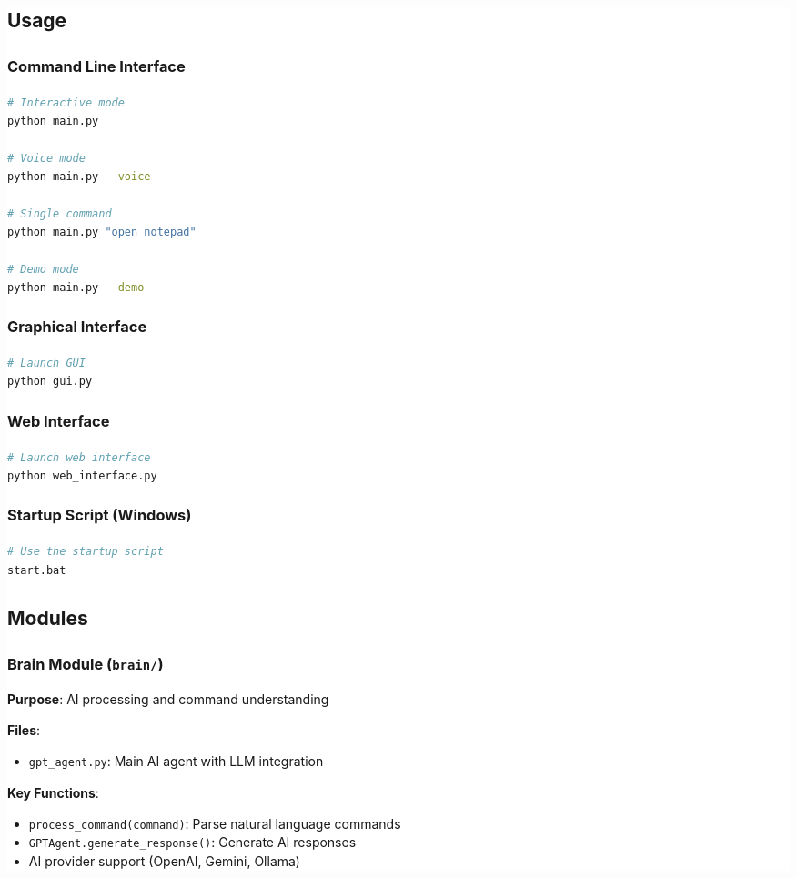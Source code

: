 ## Usage

### Command Line Interface

```bash
# Interactive mode
python main.py

# Voice mode
python main.py --voice

# Single command
python main.py "open notepad"

# Demo mode
python main.py --demo
```

### Graphical Interface

```bash
# Launch GUI
python gui.py
```

### Web Interface

```bash
# Launch web interface
python web_interface.py
```

### Startup Script (Windows)

```bash
# Use the startup script
start.bat
```

## Modules

### Brain Module (`brain/`)

**Purpose**: AI processing and command understanding

**Files**:

- `gpt_agent.py`: Main AI agent with LLM integration

**Key Functions**:

- `process_command(command)`: Parse natural language commands
- `GPTAgent.generate_response()`: Generate AI responses
- AI provider support (OpenAI, Gemini, Ollama)
